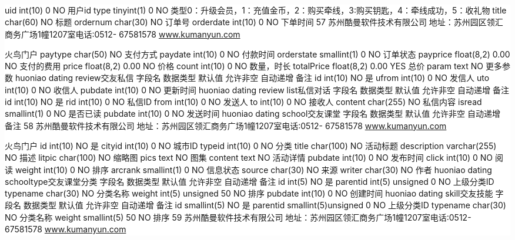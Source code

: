 uid int(10) 0 NO 用户id
type tinyint(1) 0 NO 类型0：升级会员，1：充值金币，2：购买牵线，3:购买钥匙，4：牵线成功，5：收礼物
title char(60) NO 标题
ordernum char(30) NO 订单号
orderdate int(10) 0 NO 下单时间
57 苏州酷曼软件技术有限公司 地址：苏州园区领汇商务广场1幢1207室电话:0512- 67581578 www.kumanyun.com

火鸟门户
paytype char(50) NO 支付方式
paydate int(10) 0 NO 付款时间
orderstate smallint(1) 0 NO 订单状态
payprice float(8,2) 0.00 NO 支付的费用
price float(8,2) 0.00 NO 价格
count int(10) 0 NO 数量，时长
totalPrice float(8,2) 0.00 YES 总价
param text NO 更多参数
huoniao dating review交友私信
字段名 数据类型 默认值 允许非空 自动递增 备注
id int(10) NO 是
ufrom int(10) 0 NO 发信人
uto int(10) 0 NO 收信人
pubdate int(10) 0 NO 更新时间
huoniao dating review list私信对话
字段名 数据类型 默认值 允许非空 自动递增 备注
id int(10) NO 是
rid int(10) 0 NO 私信ID
from int(10) 0 NO 发送人
to int(10) 0 NO 接收人
content char(255) NO 私信内容
isread smallint(1) 0 NO 是否已读
pubdate int(10) 0 NO 发送时间
huoniao dating school交友课堂
字段名 数据类型 默认值 允许非空 自动递增 备注
58 苏州酷曼软件技术有限公司 地址：苏州园区领汇商务广场1幢1207室电话:0512- 67581578 www.kumanyun.com

火鸟门户
id int(10) NO 是
cityid int(10) 0 NO 城市ID
typeid int(10) 0 NO 分类
title char(100) NO 活动标题
description varchar(255) NO 描述
litpic char(100) NO 缩略图
pics text NO 图集
content text NO 活动详情
pubdate int(10) 0 NO 发布时间
click int(10) 0 NO 阅读
weight int(10) 0 NO 排序
arcrank smallint(1) 0 NO 信息状态
source char(30) NO 来源
writer char(30) NO 作者
huoniao dating schooltype交友课堂分类
字段名 数据类型 默认值 允许非空 自动递增 备注
id int(5) NO 是
parentid int(5) unsigned 0 NO 上级分类ID
typename char(30) NO 分类名称
weight int(5) unsigned 50 NO 排序
pubdate int(10) 0 NO 创建时间
huoniao dating skill交友技能
字段名 数据类型 默认值 允许非空 自动递增 备注
id smallint(5) NO 是
parentid smallint(5)unsigned 0 NO 上级分类ID
typename char(30) NO 分类名称
weight smallint(5) 50 NO 排序
59 苏州酷曼软件技术有限公司 地址：苏州园区领汇商务广场1幢1207室电话:0512- 67581578 www.kumanyun.com
